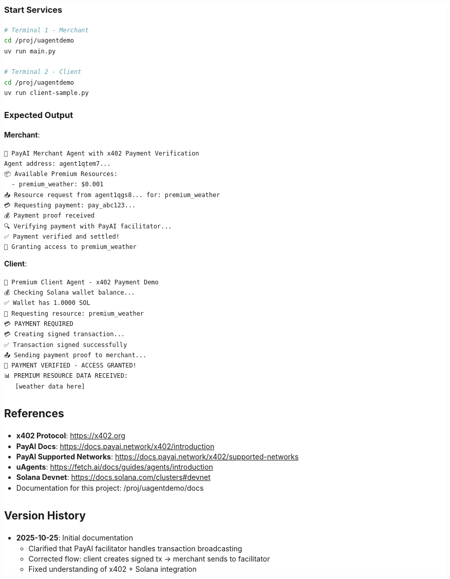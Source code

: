 ### Start Services
```bash
# Terminal 1 - Merchant
cd /proj/uagentdemo
uv run main.py

# Terminal 2 - Client
cd /proj/uagentdemo
uv run client-sample.py
```

### Expected Output

**Merchant**:
```
🏪 PayAI Merchant Agent with x402 Payment Verification
Agent address: agent1qtem7...
📦 Available Premium Resources:
  - premium_weather: $0.001
📥 Resource request from agent1qgs8... for: premium_weather
💳 Requesting payment: pay_abc123...
💰 Payment proof received
🔍 Verifying payment with PayAI facilitator...
✅ Payment verified and settled!
🎉 Granting access to premium_weather
```

**Client**:
```
🛒 Premium Client Agent - x402 Payment Demo
💰 Checking Solana wallet balance...
✅ Wallet has 1.0000 SOL
📨 Requesting resource: premium_weather
💳 PAYMENT REQUIRED
💳 Creating signed transaction...
✅ Transaction signed successfully
📤 Sending payment proof to merchant...
🎉 PAYMENT VERIFIED - ACCESS GRANTED!
📊 PREMIUM RESOURCE DATA RECEIVED:
   [weather data here]
```

## References

- **x402 Protocol**: https://x402.org
- **PayAI Docs**: https://docs.payai.network/x402/introduction
- **PayAI Supported Networks**: https://docs.payai.network/x402/supported-networks
- **uAgents**: https://fetch.ai/docs/guides/agents/introduction
- **Solana Devnet**: https://docs.solana.com/clusters#devnet
- Documentation for this project: /proj/uagentdemo/docs

## Version History

- **2025-10-25**: Initial documentation
  - Clarified that PayAI facilitator handles transaction broadcasting
  - Corrected flow: client creates signed tx → merchant sends to facilitator
  - Fixed understanding of x402 + Solana integration
